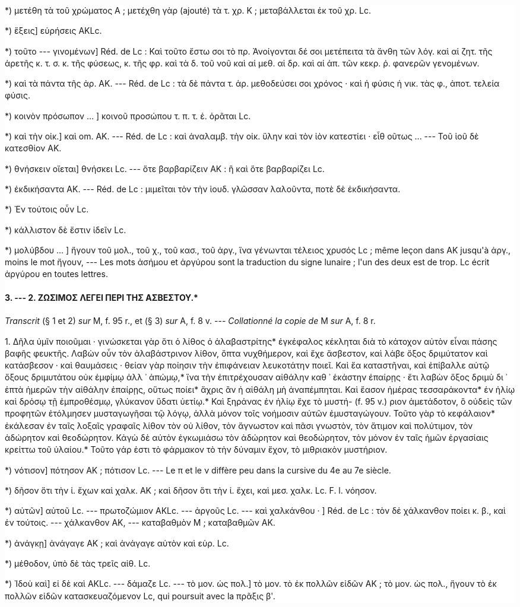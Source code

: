 *) μετέθη τὰ τοῦ χρώματος A ; μετέχθη γὰρ (ajouté) τὰ τ. χρ. K ; μεταβάλλεται ἐκ τοῦ χρ. Lc.

*) ἕξεις] εὑρήσεις AKLc.

*) τοῦτο --- γινομένων] Réd. de Lc : Καὶ τοῦτο ἔστω σοι τὸ πρ. Ἀνοίγονται δέ σοι μετέπειτα τὰ ἄνθη τῶν λόγ. καὶ αἱ ζητ. τῆς ἀρετῆς κ. τ. σ. κ. τῆς φύσεως, κ. τῆς φρ. καὶ τὰ δ. τοῦ νοῦ καὶ αἱ μεθ. αἱ δρ. καὶ αἱ ἀπ. τῶν κεκρ. ῥ. φανερῶν γενομένων.

*) καὶ τὰ πάντα τῆς ἀρ. AK. --- Réd. de Lc : τὰ δὲ πάντα τ. ἀρ. μεθοδεύσει σοι χρόνος · καὶ ἡ φύσις ἡ νικ. τὰς φ., ἀποτ. τελεία φύσις.

*) κοινὸν πρόσωπον ... ] κοινοῦ προσώπου τ. π. τ. ἐ. ὁρᾶται Lc.

*) καὶ τὴν οἰκ.] καὶ om. AK. --- Réd. de Lc : καὶ ἀναλαμβ. τὴν οἰκ. ὕλην καὶ τὸν ἰὸν κατεστίει · εἶθ οῦτως ... --- Τοῦ ἰοῦ δὲ κατεσθίον AK.

*) θνήσκειν οἴεται] θνήσκει Lc. --- ὅτε βαρβαρίζειν AK : ἣ καὶ ὅτε βαρβαρίζει Lc.

*) ἐκδικήσαντα AK. --- Réd. de Lc : μιμεῖται τὸν τὴν ἰουδ. γλῶσσαν λαλοῦντα, ποτὲ δὲ ἐκδικήσαντα.

*) Ἐν τούτοις οὗν Lc.

*) κάλλιστον δὲ ἔστιν ἰδεῖν Lc.

*) μολύβδου ... ] ἤγουν τοῦ μολ., τοῦ χ., τοῦ κασ., τοῦ ἀργ., ἵνα γένωνται τέλειος χρυσός Lc ; même leçon dans AK jusqu'à ἀργ., moins le mot ἤγουν, --- Les mots ἀσήμου et ἀργύρου sont la traduction du signe lunaire ; l'un des deux est de trop. Lc écrit ἀργύρου en toutes lettres.

#### 3. --- 2. ΖΩΣΙΜΟΣ ΛΕΓΕΙ ΠΕΡΙ ΤΗΣ ΑΣΒΕΣΤΟΥ.*

_Transcrit_ (§ 1 et 2) _sur_ M, f. 95 r., et (§ 3) _sur_ A, f. 8 v. --- _Collationné la copie de_ M _sur_ A, f. 8 r.

1\. Δῆλα ὑμῖν ποιοῦμαι · γινώσκεται γὰρ ὅτι ὁ λίθος ὁ ἀλαβαστρίτης* ἐγκέφαλος κέκληται διὰ τὸ κάτοχον αὐτὸν εἶναι πάσης βαφῆς φευκτῆς. Λαβὼν οὖν τὸν ἀλαβάστρινον λίθον, ὄπτα νυχθήμερον, καὶ ἔχε ἄσβεστον, καὶ λάβε ὄξος δριμύτατον καὶ κατάσβεσον · καὶ θαυμάσεις · θείαν γὰρ ποίησιν τὴν ἐπιφάνειαν λευκοτάτην ποιεῖ. Καὶ ἔα καταστῆναι, καὶ ἐπίβαλλε αὐτῷ ὄξους δριμυτάτου οὐκ ἐμφίμῳ ἀλλ ᾽ ἀπώμῳ,* ἵνα τὴν ἐπιτρέχουσαν αἰθάλην καθ ᾽ ἑκάστην ἐπαίρῃς · ἔτι λαβὼν ὄξος δριμὺ δι ᾽ ἑπτὰ ἡμερῶν τὴν αἰθάλην ἐπαίρῃς, οὕτως ποίει* ἄχρις ἂν ἡ αἰθάλη μὴ ἀναπέμπηται. Καὶ ἔασον ἡμέρας τεσσαράκοντα* ἐν ἡλίῳ καὶ δρόσῳ τῇ ἐμπροθέσμῳ, γλύκανον ὕδατι ὑετίῳ.* Καὶ ξηράνας ἐν ἡλίῳ ἔχε τὸ μυστή- (f. 95 v.) ριον ἀμετάδοτον, ὃ οὐδεὶς τῶν προφητῶν ἐτόλμησεν μυσταγωγῆσαι τῷ λόγῳ, ἀλλὰ μόνον τοῖς νοήμοσιν αὐτῶν ἐμυσταγώγουν. Τοῦτο γὰρ τὸ κεφάλαιον* ἐκάλεσαν ἐν ταῖς λοξαῖς γραφαῖς λίθον τὸν οὐ λίθον, τὸν ἄγνωστον καὶ πᾶσι γνωστὸν, τὸν ἄτιμον καὶ πολύτιμον, τὸν ἀδώρητον καὶ θεοδώρητον. Κἀγὼ δὲ αὐτὸν ἐγκωμιάσω τὸν ἀδώρητον καὶ θεοδώρητον, τὸν μόνον ἐν ταῖς ἡμῶν ἐργασίαις κρείττω τοῦ ὑλαίου.* Τοῦτο γάρ ἐστι τὸ φάρμακον τὸ τὴν δύναμιν ἔχον, τὸ μιθριακὸν μυστήριον.

*) νότισον] πότησον AK ; πότισον Lc. --- Le π et le ν diffère peu dans la cursive du 4e au 7e siècle.

*) δῆσον ὅτι τὴν ἰ. ἔχων καὶ χαλκ. AK ; καὶ δῆσον ὅτι τὴν ἰ. ἔχει, καὶ μεσ. χαλκ. Lc. F. l. νόησον.

*) αὐτῶν] αὐτοῦ Lc. --- πρωτοζώμιον AKLc. --- ἀργοῦς Lc. --- καὶ χαλκάνθου · ] Réd. de Lc : τὸν δἐ χάλκανθον ποίει κ. β., καὶ ἐν τούτοις. --- χάλκανθον AK, --- καταβαθμὸν M ; καταβαθμῶν AK.

*) ἀνάγκῃ] ἀνάγαγε AK ; καὶ ἀνάγαγε αὐτὸν καὶ εὑρ. Lc.

*) μέθοδον, ὑπὸ δὲ τὰς τρεῖς αἰθ. Lc.

*) Ἰδοὺ καὶ] εἰ δὲ καὶ AKLc. --- δάμαζε Lc. --- τὸ μον. ὡς πολ.] τὸ μον. τὸ ἐκ πολλῶν εἰδῶν AK ; τὸ μον. ὡς πολ., ἤγουν τὸ ἐκ πολλῶν εἰδῶν κατασκευαζόμενον Lc, qui poursuit avec la πρᾶξις βʹ.
